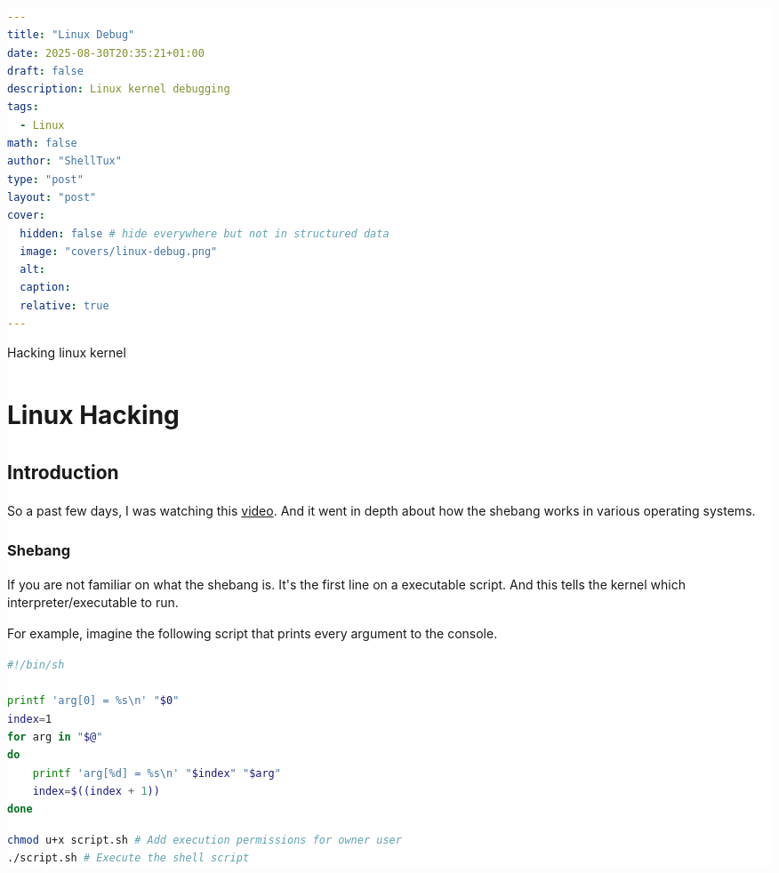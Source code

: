 ```yaml
---
title: "Linux Debug"
date: 2025-08-30T20:35:21+01:00
draft: false
description: Linux kernel debugging
tags:
  - Linux
math: false
author: "ShellTux"
type: "post"
layout: "post"
cover:
  hidden: false # hide everywhere but not in structured data
  image: "covers/linux-debug.png"
  alt: 
  caption: 
  relative: true
---
```


Hacking linux kernel



# Linux Hacking

## Introduction

So a past few days, I was watching this
[video](https://www.youtube.com/watch?v=aoHMiCzqCNw). And it went in depth
about how the shebang works in various operating systems.

### Shebang

If you are not familiar on what the shebang is. It's the first line on a executable script.
And this tells the kernel which interpreter/executable to run.

For example, imagine the following script that prints every argument to the console.

```sh
#!/bin/sh

printf 'arg[0] = %s\n' "$0"
index=1
for arg in "$@"
do
    printf 'arg[%d] = %s\n' "$index" "$arg"
    index=$((index + 1))
done
```

```sh
chmod u+x script.sh # Add execution permissions for owner user
./script.sh # Execute the shell script
```
